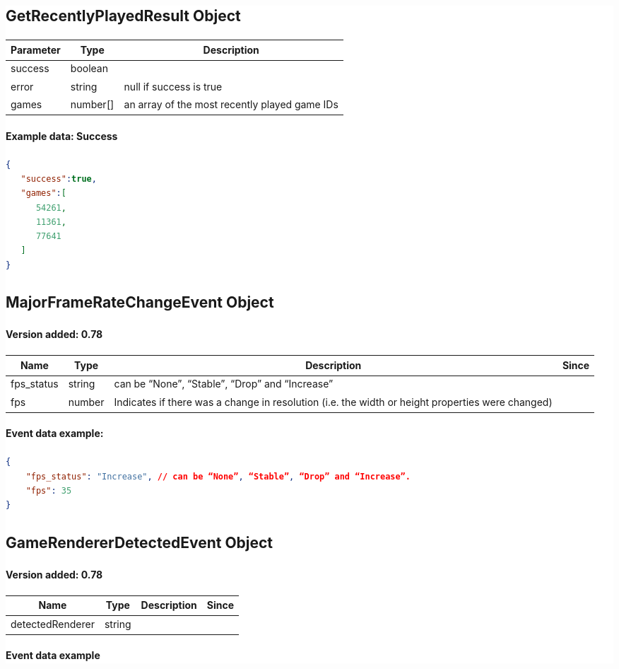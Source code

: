 ## GetRecentlyPlayedResult Object

Parameter          | Type         | Description                                    |
-------------------| -------------| -----------------------------------------------|
success            | boolean      |                                                |
error              | string       | null if success is true                        |
games              | number[]     | an array of the most recently played game IDs  |   

#### Example data: Success

```json
{  
   "success":true,
   "games":[  
      54261,
      11361,
      77641
   ]
}
```

## MajorFrameRateChangeEvent Object

#### Version added: 0.78 


| Name         | Type     | Description                                                                                         |  Since |
|--------------| ---------|-----------------------------------------------------------------------------------------------------| ------ |
| fps_status   | string   | can be “None”, “Stable”, “Drop” and “Increase”                                                      |        |
| fps          | number   | Indicates if there was a change in resolution (i.e. the width or height properties were changed)    |        |

#### Event data example:

```json
{
    "fps_status": "Increase", // can be “None”, “Stable”, “Drop” and “Increase”.
    "fps": 35
}
```

## GameRendererDetectedEvent Object

#### Version added: 0.78 


| Name               | Type     | Description     |  Since |
|--------------------| ---------|-----------------| ------ |
| detectedRenderer   | string   |                 |        |

#### Event data example
